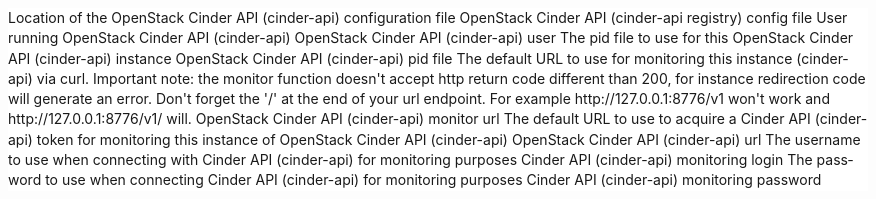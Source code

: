 <parameter name="config" unique="0" required="0">
<longdesc lang="en">
Location of the OpenStack Cinder API (cinder-api) configuration file
</longdesc>
<shortdesc lang="en">OpenStack Cinder API (cinder-api registry) config file</shortdesc>
<content type="string" default="${OCF_RESKEY_config_default}" />
</parameter>

<parameter name="user" unique="0" required="0">
<longdesc lang="en">
User running OpenStack Cinder API (cinder-api)
</longdesc>
<shortdesc lang="en">OpenStack Cinder API (cinder-api) user</shortdesc>
<content type="string" default="${OCF_RESKEY_user_default}" />
</parameter>

<parameter name="pid" unique="0" required="0">
<longdesc lang="en">
The pid file to use for this OpenStack Cinder API (cinder-api) instance
</longdesc>
<shortdesc lang="en">OpenStack Cinder API (cinder-api) pid file</shortdesc>
<content type="string" default="${OCF_RESKEY_pid_default}" />
</parameter>

<parameter name="url" unique="0" required="0">
<longdesc lang="en">
The default URL to use for monitoring this instance (cinder-api) via curl. Important note: the monitor function doesn't accept http return code different than 200, for instance redirection code will generate an error. Don't forget the '/' at the end of your url endpoint. For example http://127.0.0.1:8776/v1 won't work and http://127.0.0.1:8776/v1/ will.
</longdesc>
<shortdesc lang="en">OpenStack Cinder API (cinder-api) monitor url</shortdesc>
<content type="string" default="${OCF_RESKEY_url_default}" />
</parameter>

<parameter name="keystone_get_token_url" unique="0" required="0">
<longdesc lang="en">
The default URL to use to acquire a Cinder API (cinder-api) token for monitoring this instance
of OpenStack Cinder API (cinder-api)
</longdesc>
<shortdesc lang="en">OpenStack Cinder API (cinder-api) url</shortdesc>
<content type="string" default="${OCF_RESKEY_keystone_get_token_url_def}" />
</parameter>

<parameter name="os_username" unique="0" required="0">
<longdesc lang="en">
The username to use when connecting with Cinder API (cinder-api) for monitoring purposes
</longdesc>
<shortdesc lang="en">Cinder API (cinder-api) monitoring login</shortdesc>
<content type="string" />
</parameter>

<parameter name="os_password" unique="0" required="0">
<longdesc lang="en">
The password to use when connecting Cinder API (cinder-api) for monitoring purposes
</longdesc>
<shortdesc lang="en">Cinder API (cinder-api) monitoring password</shortdesc>
<content type="string" />
</parameter>

